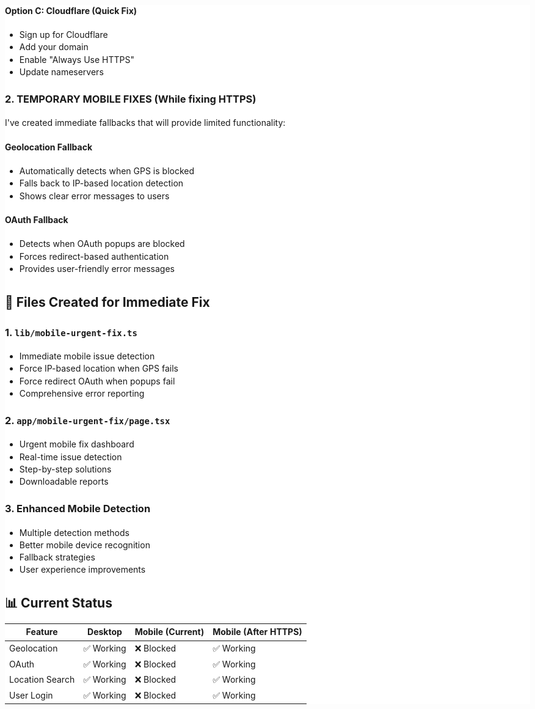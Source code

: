 #### Option C: Cloudflare (Quick Fix)
- Sign up for Cloudflare
- Add your domain
- Enable "Always Use HTTPS"
- Update nameservers

### 2. TEMPORARY MOBILE FIXES (While fixing HTTPS)

I've created immediate fallbacks that will provide limited functionality:

#### Geolocation Fallback
- Automatically detects when GPS is blocked
- Falls back to IP-based location detection
- Shows clear error messages to users

#### OAuth Fallback  
- Detects when OAuth popups are blocked
- Forces redirect-based authentication
- Provides user-friendly error messages

## 🔧 Files Created for Immediate Fix

### 1. `lib/mobile-urgent-fix.ts`
- Immediate mobile issue detection
- Force IP-based location when GPS fails
- Force redirect OAuth when popups fail
- Comprehensive error reporting

### 2. `app/mobile-urgent-fix/page.tsx`
- Urgent mobile fix dashboard
- Real-time issue detection
- Step-by-step solutions
- Downloadable reports

### 3. Enhanced Mobile Detection
- Multiple detection methods
- Better mobile device recognition
- Fallback strategies
- User experience improvements

## 📊 Current Status

| Feature | Desktop | Mobile (Current) | Mobile (After HTTPS) |
|---------|---------|------------------|----------------------|
| Geolocation | ✅ Working | ❌ Blocked | ✅ Working |
| OAuth | ✅ Working | ❌ Blocked | ✅ Working |
| Location Search | ✅ Working | ❌ Blocked | ✅ Working |
| User Login | ✅ Working | ❌ Blocked | ✅ Working |
